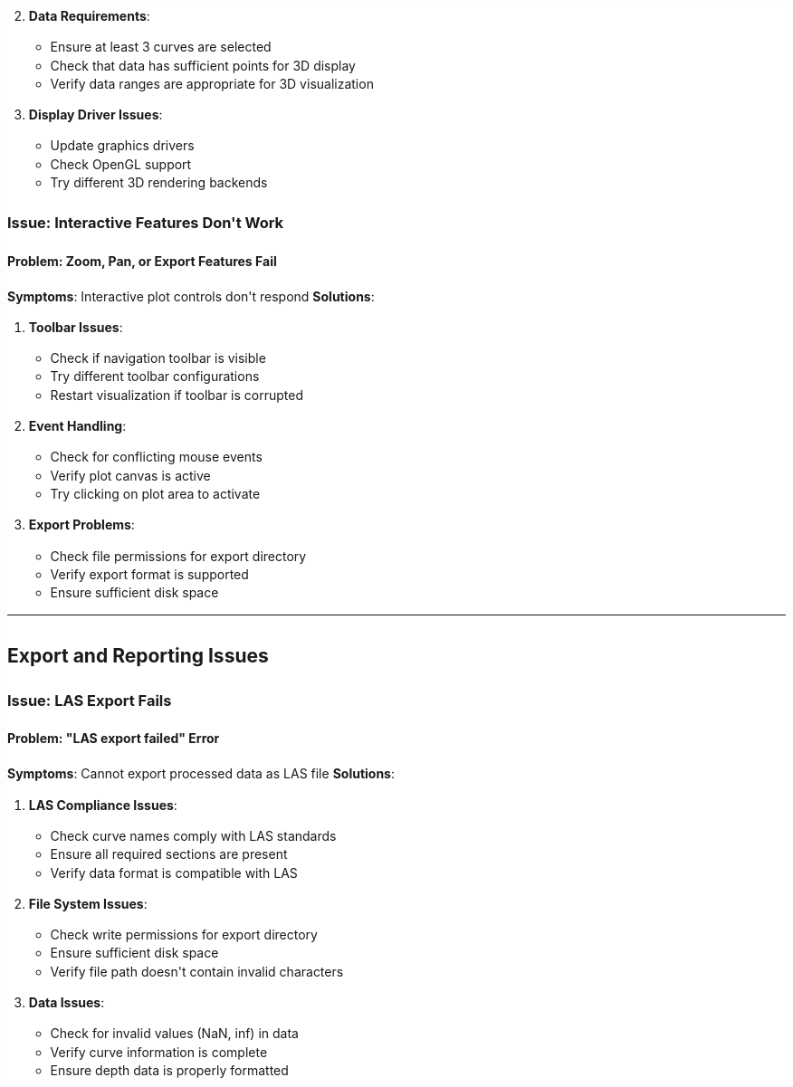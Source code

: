 2. **Data Requirements**:
   - Ensure at least 3 curves are selected
   - Check that data has sufficient points for 3D display
   - Verify data ranges are appropriate for 3D visualization

3. **Display Driver Issues**:
   - Update graphics drivers
   - Check OpenGL support
   - Try different 3D rendering backends

### Issue: Interactive Features Don't Work

#### Problem: Zoom, Pan, or Export Features Fail
**Symptoms**: Interactive plot controls don't respond
**Solutions**:
1. **Toolbar Issues**:
   - Check if navigation toolbar is visible
   - Try different toolbar configurations
   - Restart visualization if toolbar is corrupted

2. **Event Handling**:
   - Check for conflicting mouse events
   - Verify plot canvas is active
   - Try clicking on plot area to activate

3. **Export Problems**:
   - Check file permissions for export directory
   - Verify export format is supported
   - Ensure sufficient disk space

---

## Export and Reporting Issues

### Issue: LAS Export Fails

#### Problem: "LAS export failed" Error
**Symptoms**: Cannot export processed data as LAS file
**Solutions**:
1. **LAS Compliance Issues**:
   - Check curve names comply with LAS standards
   - Ensure all required sections are present
   - Verify data format is compatible with LAS

2. **File System Issues**:
   - Check write permissions for export directory
   - Ensure sufficient disk space
   - Verify file path doesn't contain invalid characters

3. **Data Issues**:
   - Check for invalid values (NaN, inf) in data
   - Verify curve information is complete
   - Ensure depth data is properly formatted

